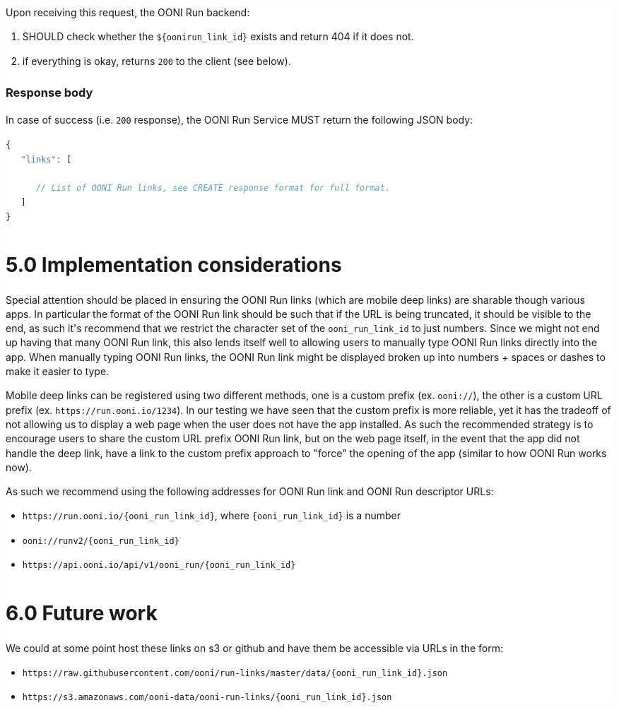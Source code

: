 Upon receiving this request, the OONI Run backend:

1. SHOULD check whether the `${oonirun_link_id}` exists and return 404 if it does
   not.

2. if everything is okay, returns `200` to the client (see below).

### Response body

In case of success (i.e. `200` response), the OONI Run Service MUST return the
following JSON body:

```JavaScript
{
   "links": [

      // List of OONI Run links, see CREATE response format for full format.
   ]
}
```

# 5.0 Implementation considerations

Special attention should be placed in ensuring the OONI Run links (which are
mobile deep links) are sharable though various apps.
In particular the format of the OONI Run link should be such that if the URL is
being truncated, it should be visible to the end, as such it's recommend that we
restrict the character set of the `ooni_run_link_id` to just numbers. Since we
might not end up having that many OONI Run link, this also lends itself well to
allowing users to manually type OONI Run links directly into the app. When manually
typing OONI Run links, the OONI Run link might be displayed broken up into
numbers + spaces or dashes to make it easier to type.

Mobile deep links can be registered using two different methods, one is a custom
prefix (ex. `ooni://`), the other is a custom URL prefix (ex.
`https://run.ooni.io/1234`). In our testing we have seen that the custom prefix
is more reliable, yet it has the tradeoff of not allowing us to display a web
page when the user does not have the app installed. As such the recommended
strategy is to encourage users to share the custom URL prefix OONI Run link, but
on the web page itself, in the event that the app did not handle the deep link,
have a link to the custom prefix approach to "force" the opening of the app
(similar to how OONI Run works now).

As such we recommend using the following addresses for OONI Run link and OONI Run descriptor URLs:

* `https://run.ooni.io/{ooni_run_link_id}`, where `{ooni_run_link_id}` is a number

* `ooni://runv2/{ooni_run_link_id}`

* `https://api.ooni.io/api/v1/ooni_run/{ooni_run_link_id}`

# 6.0 Future work

We could at some point host these links on s3 or github and have them
be accessible via URLs in the form:

* `https://raw.githubusercontent.com/ooni/run-links/master/data/{ooni_run_link_id}.json`

* `https://s3.amazonaws.com/ooni-data/ooni-run-links/{ooni_run_link_id}.json`
